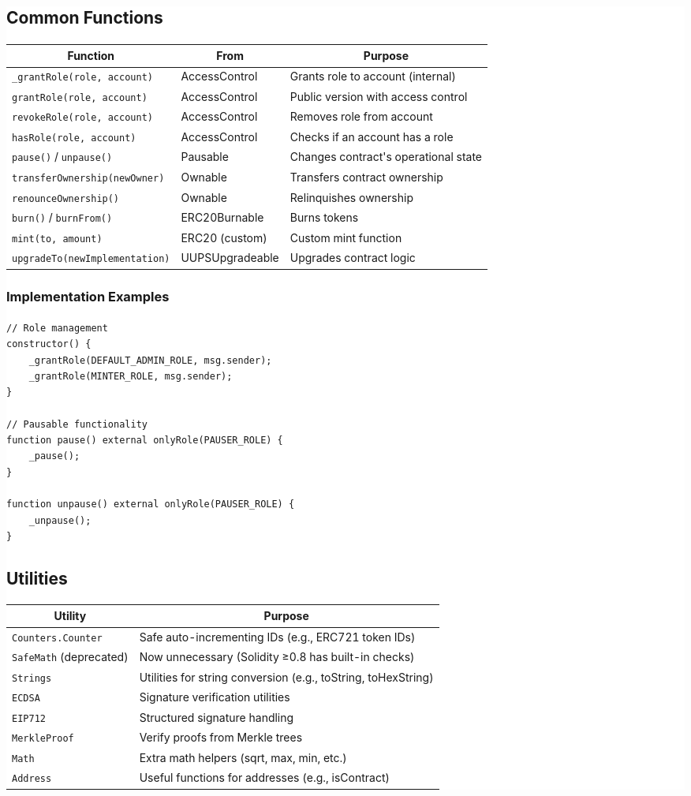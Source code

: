 ## Common Functions

| Function | From | Purpose |
|----------|------|---------|
| `_grantRole(role, account)` | AccessControl | Grants role to account (internal) |
| `grantRole(role, account)` | AccessControl | Public version with access control |
| `revokeRole(role, account)` | AccessControl | Removes role from account |
| `hasRole(role, account)` | AccessControl | Checks if an account has a role |
| `pause()` / `unpause()` | Pausable | Changes contract's operational state |
| `transferOwnership(newOwner)` | Ownable | Transfers contract ownership |
| `renounceOwnership()` | Ownable | Relinquishes ownership |
| `burn()` / `burnFrom()` | ERC20Burnable | Burns tokens |
| `mint(to, amount)` | ERC20 (custom) | Custom mint function |
| `upgradeTo(newImplementation)` | UUPSUpgradeable | Upgrades contract logic |

### Implementation Examples

```solidity
// Role management
constructor() {
    _grantRole(DEFAULT_ADMIN_ROLE, msg.sender);
    _grantRole(MINTER_ROLE, msg.sender);
}

// Pausable functionality
function pause() external onlyRole(PAUSER_ROLE) {
    _pause();
}

function unpause() external onlyRole(PAUSER_ROLE) {
    _unpause();
}
```

## Utilities

| Utility | Purpose |
|---------|---------|
| `Counters.Counter` | Safe auto-incrementing IDs (e.g., ERC721 token IDs) |
| `SafeMath` (deprecated) | Now unnecessary (Solidity ≥0.8 has built-in checks) |
| `Strings` | Utilities for string conversion (e.g., toString, toHexString) |
| `ECDSA` | Signature verification utilities |
| `EIP712` | Structured signature handling |
| `MerkleProof` | Verify proofs from Merkle trees |
| `Math` | Extra math helpers (sqrt, max, min, etc.) |
| `Address` | Useful functions for addresses (e.g., isContract) |
